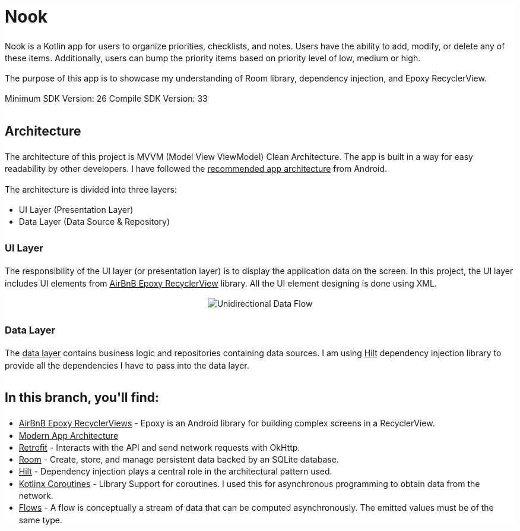 # Nook
Nook is a Kotlin app for users to organize priorities, checklists, and notes. Users have the ability to add, modify, or delete any of these items. 
Additionally, users can bump the priority items based on priority level of low, medium or high. 

The purpose of this app is to showcase my understanding of Room library, dependency injection, and Epoxy RecyclerView. 

Minimum SDK Version: 26
Compile SDK Version: 33

## Architecture
The architecture of this project is MVVM (Model View ViewModel) Clean Architecture. The app is built
in a way for easy readability by other developers. I have followed the [recommended app architecture](https://developer.android.com/topic/architecture#recommended-app-arch)
from Android.

The architecture is divided into three layers:
* UI Layer (Presentation Layer)
* Data Layer (Data Source & Repository)

### UI Layer
The responsibility of the UI layer (or presentation layer) is to display the application data on the screen.
In this project, the UI layer includes UI elements from [AirBnB Epoxy RecyclerView](https://airbnb.io/projects/epoxy/) library.
All the UI element designing is done using XML.

<p align="center" width="100%">
    <img width="75%" src="https://user-images.githubusercontent.com/9715067/197088633-488dbb42-a099-42e9-a788-bcfe5ba64eef.png" alt="Unidirectional Data Flow"/>
</p>

### Data Layer
The [data layer](https://developer.android.com/topic/architecture/data-layer) contains business logic and repositories containing
data sources.
I am using [Hilt](https://developer.android.com/training/dependency-injection/hilt-android) dependency injection library to provide all the dependencies I have to pass into the data layer.


## In this branch, you'll find:

* [AirBnB Epoxy RecyclerViews](https://github.com/airbnb/epoxy) - Epoxy is an Android library for building complex screens in a RecyclerView.
* [Modern App Architecture](https://developer.android.com/topic/architecture)
* [Retrofit](https://square.github.io/retrofit/) - Interacts with the API and send network requests with OkHttp.
* [Room](https://developer.android.com/training/data-storage/room) - Create, store, and manage persistent data backed by an SQLite database.
* [Hilt](https://developer.android.com/training/dependency-injection/hilt-android) - Dependency injection plays a central role in the architectural pattern used.
* [Kotlinx Coroutines](https://github.com/Kotlin/kotlinx.coroutines) - Library Support for coroutines. I used this for asynchronous programming to obtain data from the network.
* [Flows](https://developer.android.com/kotlin/flow) - A flow is conceptually a stream of data that can be computed asynchronously. The emitted values must be of the same type.
